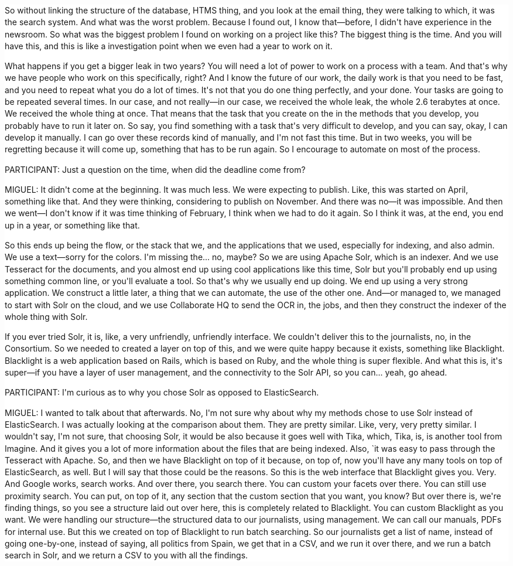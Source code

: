 So without linking the structure of the database, HTMS thing, and you look at the email thing, they were talking to which, it was the search system. And what was the worst problem. Because I found out, I know that—before, I didn't have experience in the newsroom. So what was the biggest problem I found on working on a project like this? The biggest thing is the time. And you will have this, and this is like a investigation point when we even had a year to work on it.

What happens if you get a bigger leak in two years? You will need a lot of power to work on a process with a team. And that's why we have people who work on this specifically, right? And I know the future of our work, the daily work is that you need to be fast, and you need to repeat what you do a lot of times. It's not that you do one thing perfectly, and your done. Your tasks are going to be repeated several times. In our case, and not really—in our case, we received the whole leak, the whole 2.6 terabytes at once. We received the whole thing at once. That means that the task that you create on the in the methods that you develop, you probably have to run it later on. So say, you find something with a task that's very difficult to develop, and you can say, okay, I can develop it manually. I can go over these records kind of manually, and I'm not fast this time. But in two weeks, you will be regretting because it will come up, something that has to be run again. So I encourage to automate on most of the process.



PARTICIPANT: Just a question on the time, when did the deadline come from?



MIGUEL: It didn't come at the beginning. It was much less. We were expecting to publish. Like, this was started on April, something like that. And they were thinking, considering to publish on November. And there was no—it was impossible. And then we went—I don't know if it was time thinking of February, I think when we had to do it again. So I think it was, at the end, you end up in a year, or something like that.

So this ends up being the flow, or the stack that we, and the applications that we used, especially for indexing, and also admin. We use a text—sorry for the colors. I'm missing the... no, maybe? So we are using Apache Solr, which is an indexer. And we use Tesseract for the documents, and you almost end up using cool applications like this time, Solr but you'll probably end up using something common line, or you'll evaluate a tool. So that's why we usually end up doing. We end up using a very strong application. We construct a little later, a thing that we can automate, the use of the other one. And—or managed to, we managed to start with Solr on the cloud, and we use Collaborate HQ to send the OCR in, the jobs, and then they construct the indexer of the whole thing with Solr.

If you ever tried Solr, it is, like, a very unfriendly, unfriendly interface. We couldn't deliver this to the journalists, no, in the Consortium. So we needed to created a layer on top of this, and we were quite happy because it exists, something like Blacklight. Blacklight is a web application based on Rails, which is based on Ruby, and the whole thing is super flexible. And what this is, it's super—if you have a layer of user management, and the connectivity to the Solr API, so you can... yeah, go ahead.



PARTICIPANT: I'm curious as to why you chose Solr as opposed to ElasticSearch.



MIGUEL: I wanted to talk about that afterwards. No, I'm not sure why about why my methods chose to use Solr instead of ElasticSearch. I was actually looking at the comparison about them. They are pretty similar. Like, very, very pretty similar. I wouldn't say, I'm not sure, that choosing Solr, it would be also because it goes well with Tika, which, Tika, is, is another tool from Imagine. And it gives you a lot of more information about the files that are being indexed. Also, `it was easy to pass through the Tesseract with Apache. So, and then we have Blacklight on top of it because, on top of, now you'll have any many tools on top of ElasticSearch, as well. But I will say that those could be the reasons. So this is the web interface that Blacklight gives you. Very. And Google works, search works. And over there, you search there. You can custom your facets over there. You can still use proximity search. You can put, on top of it, any section that the custom section that you want, you know? But over there is, we're finding things, so you see a structure laid out over here, this is completely related to Blacklight. You can custom Blacklight as you want. We were handling our structure—the structured data to our journalists, using management. We can call our manuals, PDFs for internal use. But this we created on top of Blacklight to run batch searching. So our journalists get a list of name, instead of going one-by-one, instead of saying, all politics from Spain, we get that in a CSV, and we run it over there, and we run a batch search in Solr, and we return a CSV to you with all the findings.
